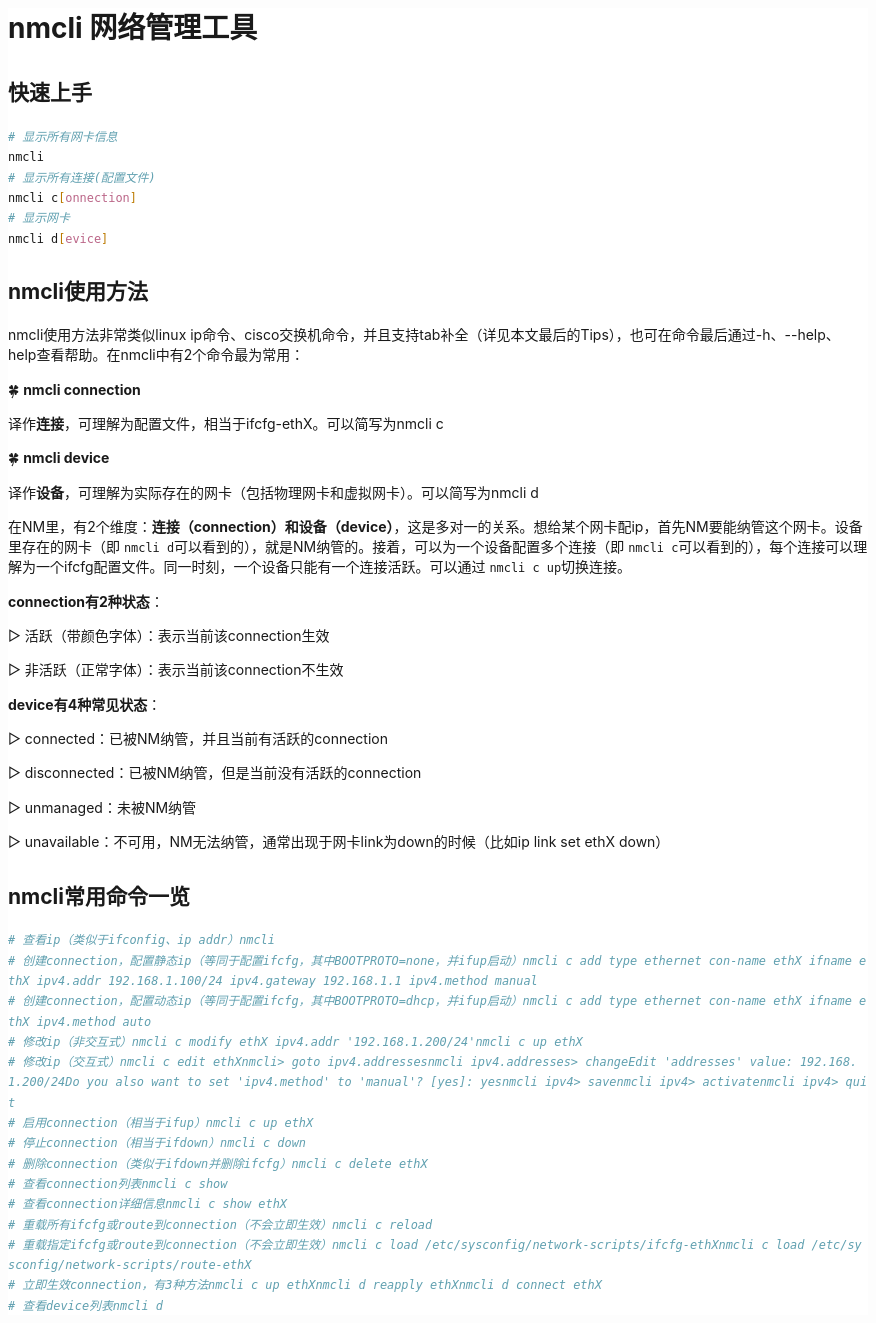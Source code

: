# nmcli 网络管理工具

## 快速上手

```bash
# 显示所有网卡信息
nmcli
# 显示所有连接(配置文件)
nmcli c[onnection]
# 显示网卡
nmcli d[evice]
```

## nmcli使用方法

nmcli使用方法非常类似linux ip命令、cisco交换机命令，并且支持tab补全（详见本文最后的Tips），也可在命令最后通过-h、--help、help查看帮助。在nmcli中有2个命令最为常用：

🍀 **nmcli connection**

译作**连接**，可理解为配置文件，相当于ifcfg-ethX。可以简写为nmcli c

🍀 **nmcli device**

译作**设备**，可理解为实际存在的网卡（包括物理网卡和虚拟网卡）。可以简写为nmcli d

在NM里，有2个维度：**连接（connection）**和**设备（device）**，这是多对一的关系。想给某个网卡配ip，首先NM要能纳管这个网卡。设备里存在的网卡（即 `nmcli d`可以看到的），就是NM纳管的。接着，可以为一个设备配置多个连接（即 `nmcli c`可以看到的），每个连接可以理解为一个ifcfg配置文件。同一时刻，一个设备只能有一个连接活跃。可以通过 `nmcli c up`切换连接。

**connection有2种状态**：

▷ 活跃（带颜色字体）：表示当前该connection生效

 ▷ 非活跃（正常字体）：表示当前该connection不生效

**device有4种常见状态**：

▷ connected：已被NM纳管，并且当前有活跃的connection

▷ disconnected：已被NM纳管，但是当前没有活跃的connection 

▷ unmanaged：未被NM纳管 

▷ unavailable：不可用，NM无法纳管，通常出现于网卡link为down的时候（比如ip link set ethX down）

## nmcli常用命令一览

```bash
# 查看ip（类似于ifconfig、ip addr）nmcli
# 创建connection，配置静态ip（等同于配置ifcfg，其中BOOTPROTO=none，并ifup启动）nmcli c add type ethernet con-name ethX ifname ethX ipv4.addr 192.168.1.100/24 ipv4.gateway 192.168.1.1 ipv4.method manual
# 创建connection，配置动态ip（等同于配置ifcfg，其中BOOTPROTO=dhcp，并ifup启动）nmcli c add type ethernet con-name ethX ifname ethX ipv4.method auto
# 修改ip（非交互式）nmcli c modify ethX ipv4.addr '192.168.1.200/24'nmcli c up ethX
# 修改ip（交互式）nmcli c edit ethXnmcli> goto ipv4.addressesnmcli ipv4.addresses> changeEdit 'addresses' value: 192.168.1.200/24Do you also want to set 'ipv4.method' to 'manual'? [yes]: yesnmcli ipv4> savenmcli ipv4> activatenmcli ipv4> quit
# 启用connection（相当于ifup）nmcli c up ethX
# 停止connection（相当于ifdown）nmcli c down
# 删除connection（类似于ifdown并删除ifcfg）nmcli c delete ethX
# 查看connection列表nmcli c show
# 查看connection详细信息nmcli c show ethX
# 重载所有ifcfg或route到connection（不会立即生效）nmcli c reload
# 重载指定ifcfg或route到connection（不会立即生效）nmcli c load /etc/sysconfig/network-scripts/ifcfg-ethXnmcli c load /etc/sysconfig/network-scripts/route-ethX
# 立即生效connection，有3种方法nmcli c up ethXnmcli d reapply ethXnmcli d connect ethX
# 查看device列表nmcli d
```